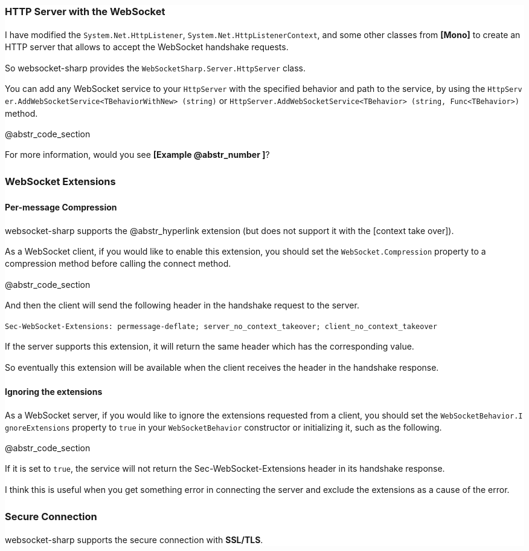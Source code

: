 ### HTTP Server with the WebSocket

I have modified the `System.Net.HttpListener`, `System.Net.HttpListenerContext`, and some other classes from **[Mono]** to create an HTTP server that allows to accept the WebSocket handshake requests.

So websocket-sharp provides the `WebSocketSharp.Server.HttpServer` class.

You can add any WebSocket service to your `HttpServer` with the specified behavior and path to the service, by using the `HttpServer.AddWebSocketService<TBehaviorWithNew> (string)` or `HttpServer.AddWebSocketService<TBehavior> (string, Func<TBehavior>)` method.

@abstr_code_section 

For more information, would you see **[Example @abstr_number ]**?

### WebSocket Extensions

#### Per-message Compression

websocket-sharp supports the @abstr_hyperlink extension (but does not support it with the [context take over]).

As a WebSocket client, if you would like to enable this extension, you should set the `WebSocket.Compression` property to a compression method before calling the connect method.

@abstr_code_section 

And then the client will send the following header in the handshake request to the server.
    
    
    Sec-WebSocket-Extensions: permessage-deflate; server_no_context_takeover; client_no_context_takeover
    

If the server supports this extension, it will return the same header which has the corresponding value.

So eventually this extension will be available when the client receives the header in the handshake response.

#### Ignoring the extensions

As a WebSocket server, if you would like to ignore the extensions requested from a client, you should set the `WebSocketBehavior.IgnoreExtensions` property to `true` in your `WebSocketBehavior` constructor or initializing it, such as the following.

@abstr_code_section 

If it is set to `true`, the service will not return the Sec-WebSocket-Extensions header in its handshake response.

I think this is useful when you get something error in connecting the server and exclude the extensions as a cause of the error.

### Secure Connection

websocket-sharp supports the secure connection with **SSL/TLS**.
